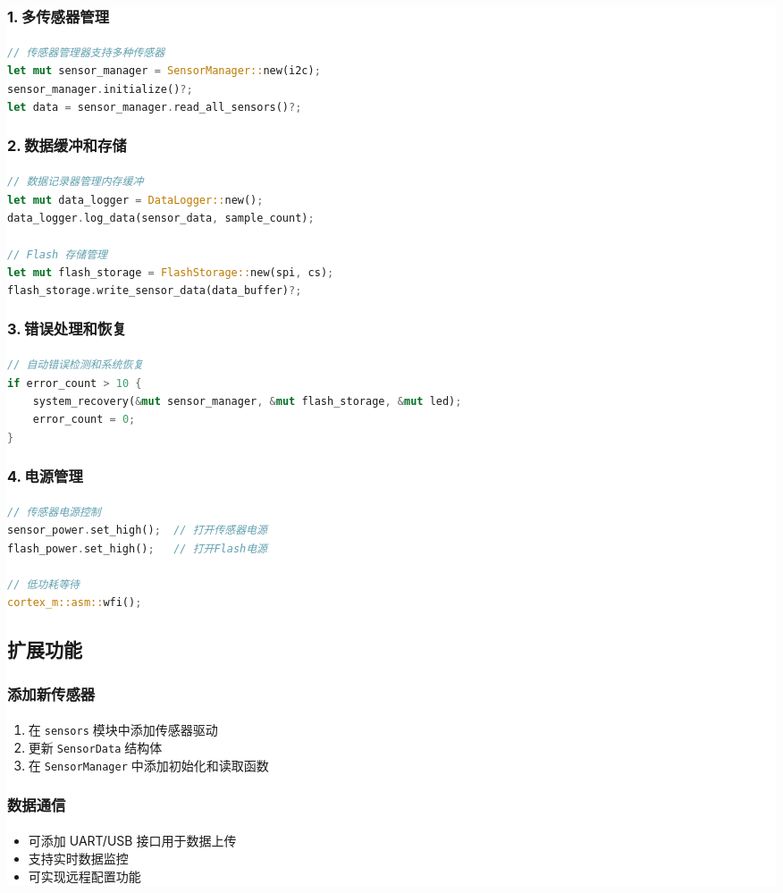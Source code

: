 ### 1. 多传感器管理
```rust
// 传感器管理器支持多种传感器
let mut sensor_manager = SensorManager::new(i2c);
sensor_manager.initialize()?;
let data = sensor_manager.read_all_sensors()?;
```

### 2. 数据缓冲和存储
```rust
// 数据记录器管理内存缓冲
let mut data_logger = DataLogger::new();
data_logger.log_data(sensor_data, sample_count);

// Flash 存储管理
let mut flash_storage = FlashStorage::new(spi, cs);
flash_storage.write_sensor_data(data_buffer)?;
```

### 3. 错误处理和恢复
```rust
// 自动错误检测和系统恢复
if error_count > 10 {
    system_recovery(&mut sensor_manager, &mut flash_storage, &mut led);
    error_count = 0;
}
```

### 4. 电源管理
```rust
// 传感器电源控制
sensor_power.set_high();  // 打开传感器电源
flash_power.set_high();   // 打开Flash电源

// 低功耗等待
cortex_m::asm::wfi();
```

## 扩展功能

### 添加新传感器
1. 在 `sensors` 模块中添加传感器驱动
2. 更新 `SensorData` 结构体
3. 在 `SensorManager` 中添加初始化和读取函数

### 数据通信
- 可添加 UART/USB 接口用于数据上传
- 支持实时数据监控
- 可实现远程配置功能
